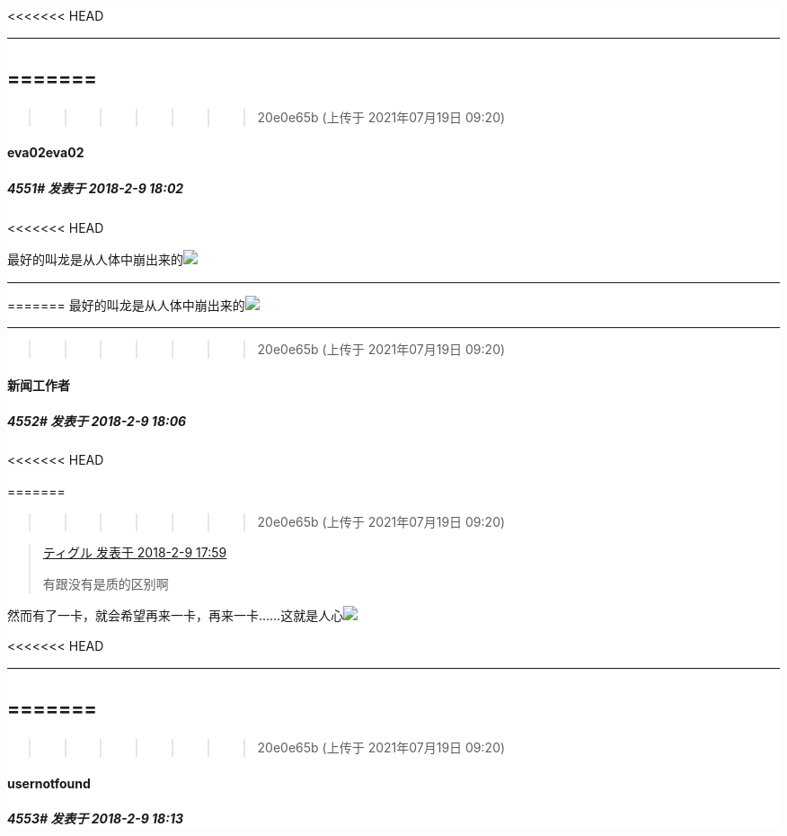<<<<<<< HEAD





*****
=======
-----
>>>>>>> 20e0e65b (上传于 2021年07月19日 09:20)

####  eva02eva02  
##### 4551#       发表于 2018-2-9 18:02


<<<<<<< HEAD


最好的叫龙是从人体中崩出来的<img src="https://static.saraba1st.com/image/smiley/face2017/065.png" referrerpolicy="no-referrer">







*****
=======
最好的叫龙是从人体中崩出来的<img src="https://static.saraba1st.com/image/smiley/face2017/065.png" referrerpolicy="no-referrer">


-----
>>>>>>> 20e0e65b (上传于 2021年07月19日 09:20)

####  新闻工作者  
##### 4552#       发表于 2018-2-9 18:06


<<<<<<< HEAD

=======
>>>>>>> 20e0e65b (上传于 2021年07月19日 09:20)
<blockquote><a href="httphttps://bbs.saraba1st.com/2b/forum.php?mod=redirect&amp;goto=findpost&amp;pid=38511068&amp;ptid=1579703" target="_blank">ティグル 发表于 2018-2-9 17:59</a>

有跟没有是质的区别啊</blockquote>
然而有了一卡，就会希望再来一卡，再来一卡……这就是人心<img src="https://static.saraba1st.com/image/smiley/face2017/067.png" referrerpolicy="no-referrer">


<<<<<<< HEAD





*****
=======
-----
>>>>>>> 20e0e65b (上传于 2021年07月19日 09:20)

####  usernotfound  
##### 4553#       发表于 2018-2-9 18:13

